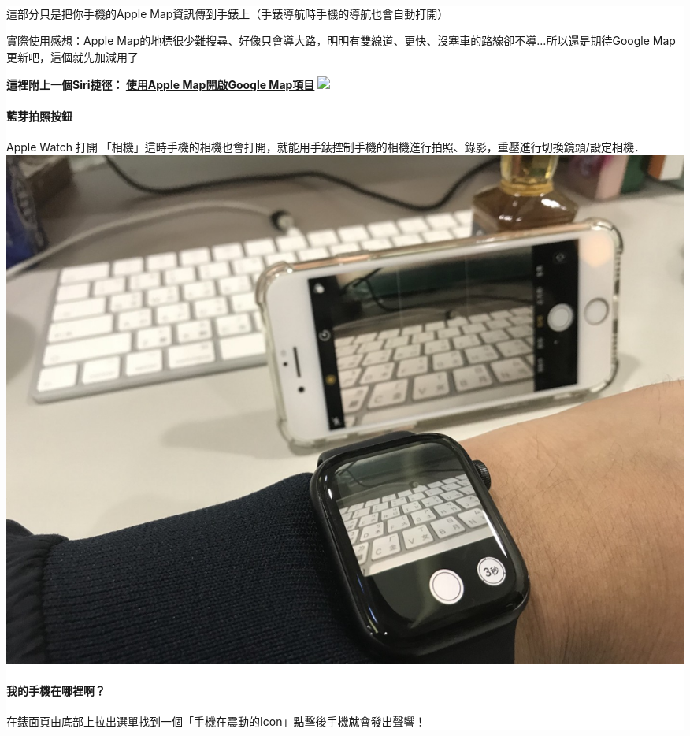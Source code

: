 這部分只是把你手機的Apple Map資訊傳到手錶上（手錶導航時手機的導航也會自動打開）

實際使用感想：Apple Map的地標很少難搜尋、好像只會導大路，明明有雙線道、更快、沒塞車的路線卻不導…所以還是期待Google Map更新吧，這個就先加減用了

**這裡附上一個Siri捷徑： [使用Apple Map開啟Google Map項目](https://www.icloud.com/shortcuts/4323b1653c6e4df2a1652535e7489773)**
![](/assets/a2920e33e73e/1*mIQkQp3UGQ_PAofH3gLcJQ.gif)
#### 藍芽拍照按鈕

Apple Watch 打開 「相機」這時手機的相機也會打開，就能用手錶控制手機的相機進行拍照、錄影，重壓進行切換鏡頭/設定相機．
![](/assets/a2920e33e73e/1*nM3Vmpra-U8-daBnLfkhUw.jpeg)
#### 我的手機在哪裡啊？

在錶面頁由底部上拉出選單找到一個「手機在震動的Icon」點擊後手機就會發出聲響！